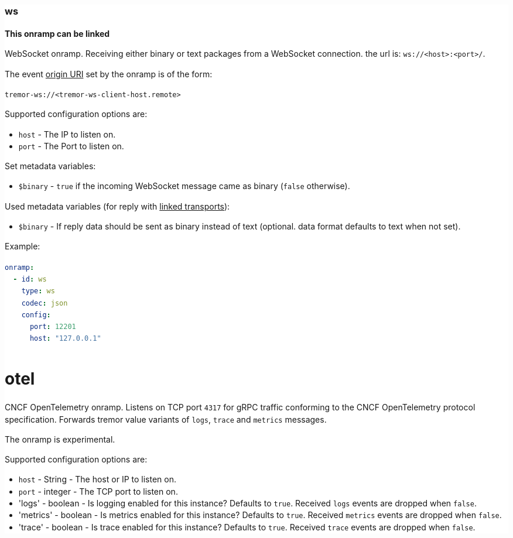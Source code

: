 ### ws

**This onramp can be linked**

WebSocket onramp. Receiving either binary or text packages from a WebSocket connection. the url is: `ws://<host>:<port>/`.

The event [origin URI](../tremor-script/stdlib/tremor/origin.md) set by the onramp is of the form:

```
tremor-ws://<tremor-ws-client-host.remote>
```

Supported configuration options are:

- `host` - The IP to listen on.
- `port` - The Port to listen on.

Set metadata variables:

- `$binary` - `true` if the incoming WebSocket message came as binary (`false` otherwise).

Used metadata variables (for reply with [linked transports](../Operations/linked-transports.md)):

- `$binary` - If reply data should be sent as binary instead of text (optional. data format defaults to text when not set).

Example:

```yaml
onramp:
  - id: ws
    type: ws
    codec: json
    config:
      port: 12201
      host: "127.0.0.1"
```

# otel

CNCF OpenTelemetry onramp. Listens on TCP port `4317` for gRPC traffic conforming to the CNCF OpenTelemetry protocol specification.
Forwards tremor value variants of `logs`, `trace` and `metrics` messages.

The onramp is experimental.

Supported configuration options are:

- `host` - String - The host or IP to listen on.
- `port` - integer - The TCP port to listen on.
- 'logs' - boolean - Is logging enabled for this instance? Defaults to `true`. Received `logs` events are dropped when `false`.
- 'metrics' - boolean - Is metrics enabled for this instance? Defaults to `true`. Received `metrics` events are dropped when `false`.
- 'trace' - boolean - Is trace enabled for this instance? Defaults to `true`. Received `trace` events are dropped when `false`.
